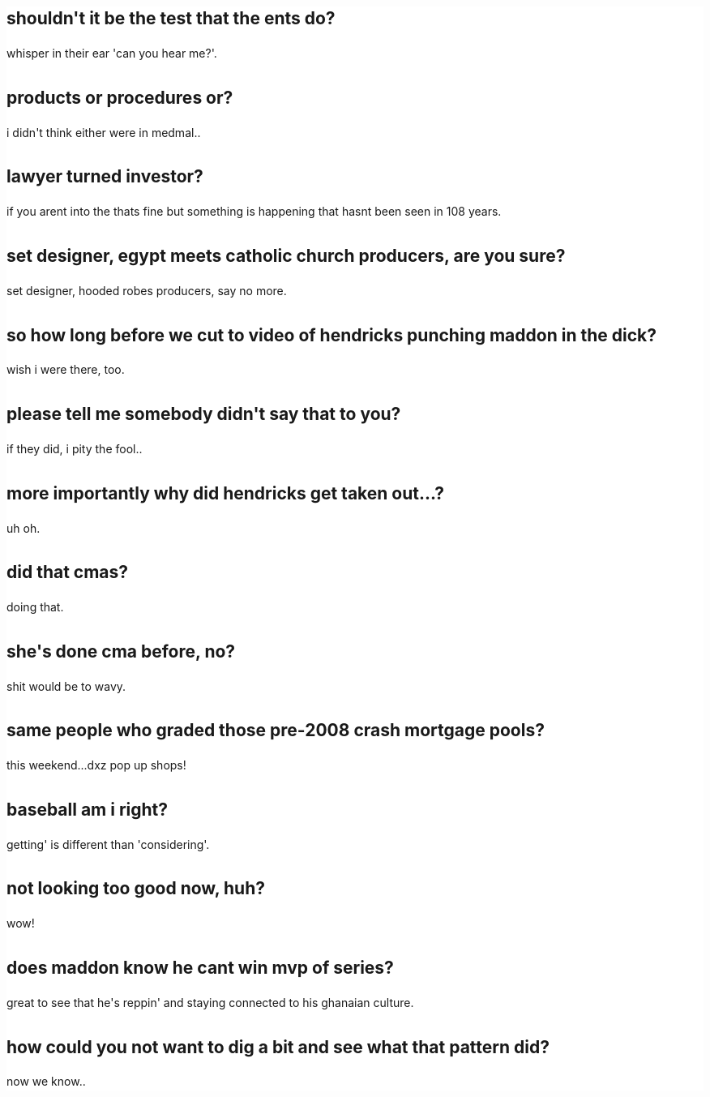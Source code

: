 ## shouldn't it be the test that the ents do?
whisper in their ear 'can you hear me?'.

## products or procedures or?
i didn't think either were in medmal..

## lawyer turned investor?
if you arent into the thats fine but something is happening that hasnt been seen in 108 years.

## set designer, egypt meets catholic church producers, are you sure?
set designer, hooded robes producers, say no more.

## so how long before we cut to video of hendricks punching maddon in the dick?
wish i were there, too.

## please tell me somebody didn't say that to you?
if they did, i pity the fool..

## more importantly why did hendricks get taken out...?
uh oh.

## did that cmas?
doing that.

## she's done cma before, no?
shit would be to wavy.

## same people who graded those pre-2008 crash mortgage pools?
this weekend...dxz pop up shops!

## baseball am i right?
getting' is different than 'considering'.

## not looking too good now, huh?
wow!

## does maddon know he cant win mvp of series?
great to see that he's reppin' and staying connected to his ghanaian culture.

## how could you not want to dig a bit and see what that pattern did?
now we know..
